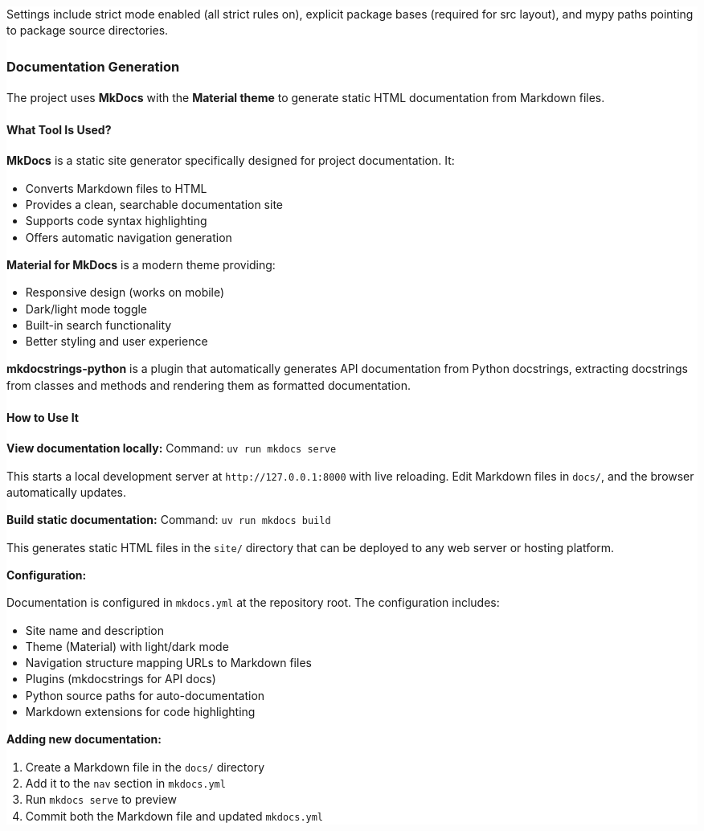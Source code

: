 Settings include strict mode enabled (all strict rules on), explicit package bases (required for src layout), and mypy paths pointing to package source directories.

### Documentation Generation

The project uses **MkDocs** with the **Material theme** to generate static HTML documentation from Markdown files.

#### What Tool Is Used?

**MkDocs** is a static site generator specifically designed for project documentation. It:
- Converts Markdown files to HTML
- Provides a clean, searchable documentation site
- Supports code syntax highlighting
- Offers automatic navigation generation

**Material for MkDocs** is a modern theme providing:
- Responsive design (works on mobile)
- Dark/light mode toggle
- Built-in search functionality
- Better styling and user experience

**mkdocstrings-python** is a plugin that automatically generates API documentation from Python docstrings, extracting docstrings from classes and methods and rendering them as formatted documentation.

#### How to Use It

**View documentation locally:**
Command: `uv run mkdocs serve`

This starts a local development server at `http://127.0.0.1:8000` with live reloading. Edit Markdown files in `docs/`, and the browser automatically updates.

**Build static documentation:**
Command: `uv run mkdocs build`

This generates static HTML files in the `site/` directory that can be deployed to any web server or hosting platform.

**Configuration:**

Documentation is configured in `mkdocs.yml` at the repository root. The configuration includes:
- Site name and description
- Theme (Material) with light/dark mode
- Navigation structure mapping URLs to Markdown files
- Plugins (mkdocstrings for API docs)
- Python source paths for auto-documentation
- Markdown extensions for code highlighting

**Adding new documentation:**

1. Create a Markdown file in the `docs/` directory
2. Add it to the `nav` section in `mkdocs.yml`
3. Run `mkdocs serve` to preview
4. Commit both the Markdown file and updated `mkdocs.yml`
